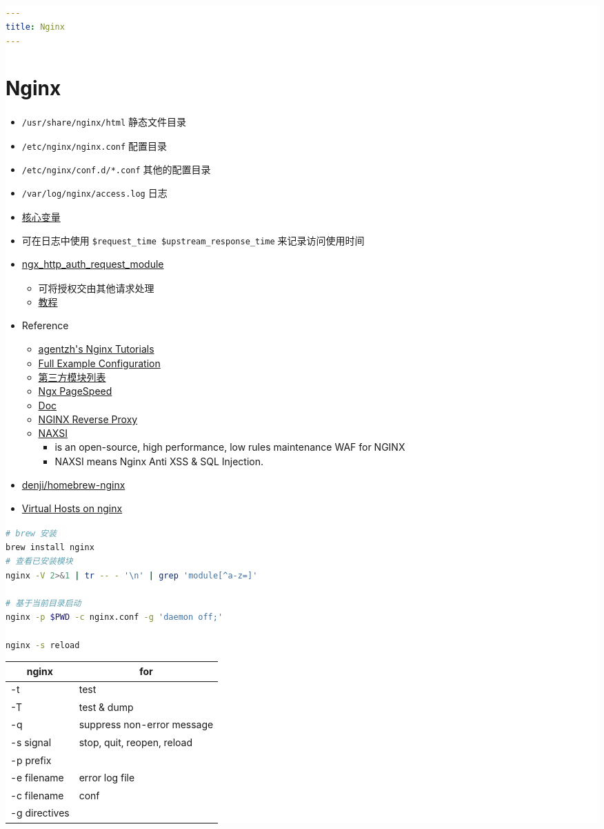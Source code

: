 ```yaml
---
title: Nginx
---
```


# Nginx

- `/usr/share/nginx/html` 静态文件目录
- `/etc/nginx/nginx.conf` 配置目录
- `/etc/nginx/conf.d/*.conf` 其他的配置目录
- `/var/log/nginx/access.log` 日志
- [核心变量](http://nginx.org/en/docs/http/ngx_http_core_module.html#variables)
- 可在日志中使用 `$request_time $upstream_response_time` 来记录访问使用时间
- [ngx_http_auth_request_module](http://nginx.org/en/docs/http/ngx_http_auth_request_module.html)

  - 可将授权交由其他请求处理
  - [教程](https://developers.shopware.com/blog/2015/03/02/sso-with-nginx-authrequest-module/)

- Reference
  - [agentzh's Nginx Tutorials ](http://openresty.org/download/agentzh-nginx-tutorials-en.html)
  - [Full Example Configuration](https://www.nginx.com/resources/wiki/start/topics/examples/full/)
  - [第三方模块列表](https://www.nginx.com/resources/wiki/modules/)
  - [Ngx PageSpeed](http://ngxpagespeed.com/)
  - [Doc](http://nginx.org/en/docs/)
  - [NGINX Reverse Proxy](https://www.nginx.com/resources/admin-guide/reverse-proxy/)
  - [NAXSI](https://github.com/nbs-system/naxsi)
    - is an open-source, high performance, low rules maintenance WAF for NGINX
    - NAXSI means Nginx Anti XSS & SQL Injection.
- [denji/homebrew-nginx](https://github.com/denji/homebrew-nginx)
- [Virtual Hosts on nginx](https://gist.github.com/soheilhy/8b94347ff8336d971ad0)

```bash
# brew 安装
brew install nginx
# 查看已安装模块
nginx -V 2>&1 | tr -- - '\n' | grep 'module[^a-z=]'

# 基于当前目录启动
nginx -p $PWD -c nginx.conf -g 'daemon off;'

nginx -s reload
```

| nginx         | for                        |
| ------------- | -------------------------- |
| -t            | test                       |
| -T            | test & dump                |
| -q            | suppress non-error message |
| -s signal     | stop, quit, reopen, reload |
| -p prefix     |
| -e filename   | error log file             |
| -c filename   | conf                       |
| -g directives |
